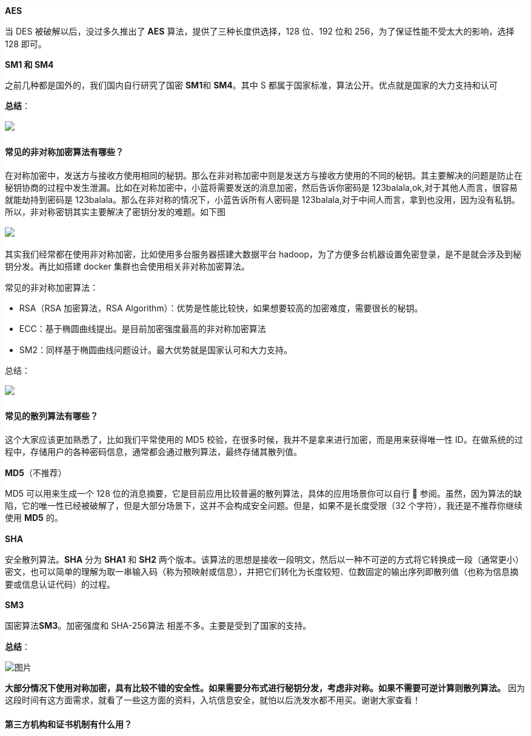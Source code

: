 **AES**

当 DES 被破解以后，没过多久推出了 **AES** 算法，提供了三种长度供选择，128 位、192 位和 256，为了保证性能不受太大的影响，选择 128 即可。

**SM1 和 SM4**

之前几种都是国外的，我们国内自行研究了国密 **SM1**和 **SM4**。其中 S 都属于国家标准，算法公开。优点就是国家的大力支持和认可

**总结**：

![](https://oss.javaguide.cn/p3-juejin/578961e3175540e081e1432c409b075a~tplv-k3u1fbpfcp-zoom-1.png)

#### 常见的非对称加密算法有哪些？

在对称加密中，发送方与接收方使用相同的秘钥。那么在非对称加密中则是发送方与接收方使用的不同的秘钥。其主要解决的问题是防止在秘钥协商的过程中发生泄漏。比如在对称加密中，小蓝将需要发送的消息加密，然后告诉你密码是 123balala,ok,对于其他人而言，很容易就能劫持到密码是 123balala。那么在非对称的情况下，小蓝告诉所有人密码是 123balala,对于中间人而言，拿到也没用，因为没有私钥。所以，非对称密钥其实主要解决了密钥分发的难题。如下图

![](https://oss.javaguide.cn/p3-juejin/153cf04a0ecc43c38003f3a1ab198cc0~tplv-k3u1fbpfcp-zoom-1.png)

其实我们经常都在使用非对称加密，比如使用多台服务器搭建大数据平台 hadoop，为了方便多台机器设置免密登录，是不是就会涉及到秘钥分发。再比如搭建 docker 集群也会使用相关非对称加密算法。

常见的非对称加密算法：

- RSA（RSA 加密算法，RSA Algorithm）：优势是性能比较快，如果想要较高的加密难度，需要很长的秘钥。

- ECC：基于椭圆曲线提出。是目前加密强度最高的非对称加密算法
- SM2：同样基于椭圆曲线问题设计。最大优势就是国家认可和大力支持。

总结：

![](https://oss.javaguide.cn/p3-juejin/28b96fb797904d4b818ee237cdc7614c~tplv-k3u1fbpfcp-zoom-1.png)

#### 常见的散列算法有哪些？

这个大家应该更加熟悉了，比如我们平常使用的 MD5 校验，在很多时候，我并不是拿来进行加密，而是用来获得唯一性 ID。在做系统的过程中，存储用户的各种密码信息，通常都会通过散列算法，最终存储其散列值。

**MD5**（不推荐）

MD5 可以用来生成一个 128 位的消息摘要，它是目前应用比较普遍的散列算法，具体的应用场景你可以自行  参阅。虽然，因为算法的缺陷，它的唯一性已经被破解了，但是大部分场景下，这并不会构成安全问题。但是，如果不是长度受限（32 个字符），我还是不推荐你继续使用 **MD5** 的。

**SHA**

安全散列算法。**SHA** 分为 **SHA1** 和 **SH2** 两个版本。该算法的思想是接收一段明文，然后以一种不可逆的方式将它转换成一段（通常更小）密文，也可以简单的理解为取一串输入码（称为预映射或信息），并把它们转化为长度较短、位数固定的输出序列即散列值（也称为信息摘要或信息认证代码）的过程。

**SM3**

国密算法**SM3**。加密强度和 SHA-256算法 相差不多。主要是受到了国家的支持。

**总结**：

![图片](https://oss.javaguide.cn/p3-juejin/79c3c2f72d2f44c7abf2d73a49024495~tplv-k3u1fbpfcp-zoom-1.png)

**大部分情况下使用对称加密，具有比较不错的安全性。如果需要分布式进行秘钥分发，考虑非对称。如果不需要可逆计算则散列算法。** 因为这段时间有这方面需求，就看了一些这方面的资料，入坑信息安全，就怕以后洗发水都不用买。谢谢大家查看！

#### 第三方机构和证书机制有什么用？
